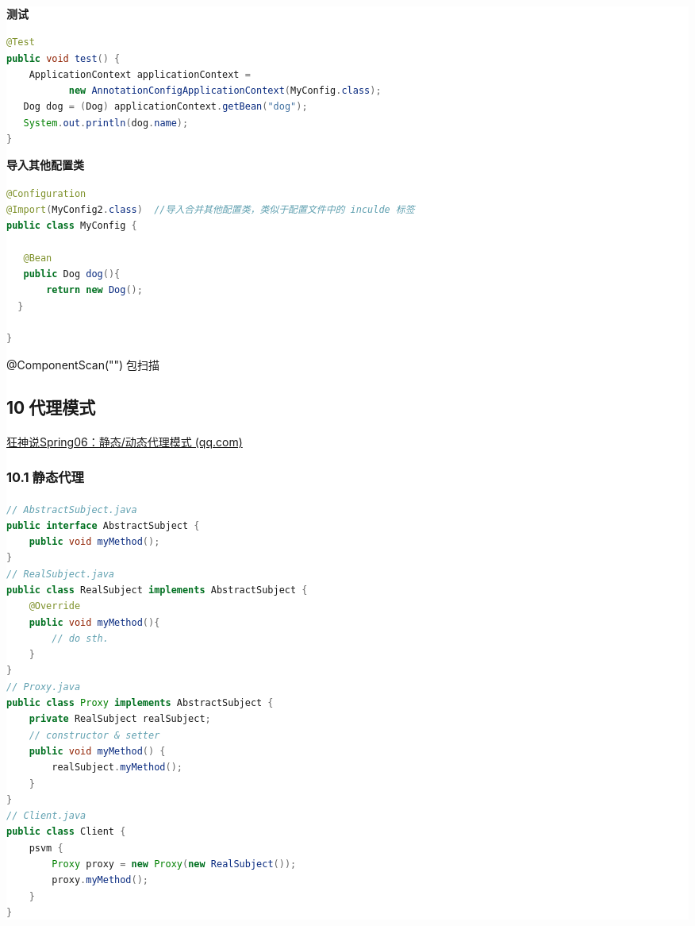 **测试**

```java
@Test
public void test() {
    ApplicationContext applicationContext =
           new AnnotationConfigApplicationContext(MyConfig.class);
   Dog dog = (Dog) applicationContext.getBean("dog");
   System.out.println(dog.name);
}
```

**导入其他配置类**

```java
@Configuration
@Import(MyConfig2.class)  //导入合并其他配置类，类似于配置文件中的 inculde 标签
public class MyConfig {

   @Bean
   public Dog dog(){
       return new Dog();
  }

}
```

@ComponentScan("") 包扫描



## 10 代理模式

[狂神说Spring06：静态/动态代理模式 (qq.com)](https://mp.weixin.qq.com/s?__biz=Mzg2NTAzMTExNg==&mid=2247484130&idx=1&sn=73741a404f7736c02bcdf69f565fe094&scene=19#wechat_redirect)

### 10.1 静态代理

```java
// AbstractSubject.java
public interface AbstractSubject {
    public void myMethod();
}
// RealSubject.java
public class RealSubject implements AbstractSubject {
    @Override
    public void myMethod(){
        // do sth.
    }
}
// Proxy.java
public class Proxy implements AbstractSubject {
    private RealSubject realSubject;
    // constructor & setter
    public void myMethod() {
        realSubject.myMethod();
    }
}
// Client.java
public class Client {
    psvm {
        Proxy proxy = new Proxy(new RealSubject());
        proxy.myMethod();
    }
}
```
